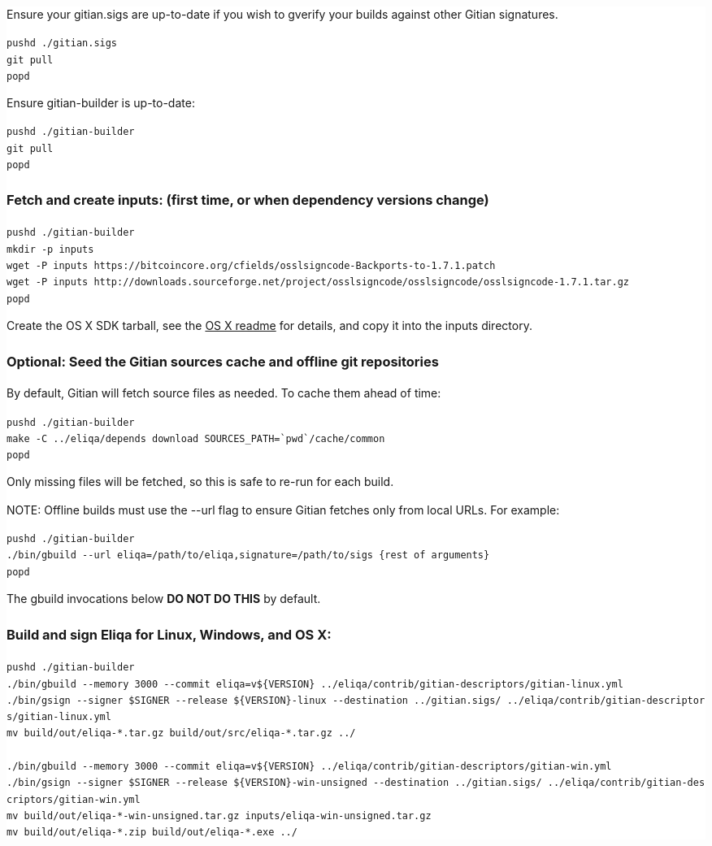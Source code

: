 Ensure your gitian.sigs are up-to-date if you wish to gverify your builds against other Gitian signatures.

    pushd ./gitian.sigs
    git pull
    popd

Ensure gitian-builder is up-to-date:

    pushd ./gitian-builder
    git pull
    popd

### Fetch and create inputs: (first time, or when dependency versions change)

    pushd ./gitian-builder
    mkdir -p inputs
    wget -P inputs https://bitcoincore.org/cfields/osslsigncode-Backports-to-1.7.1.patch
    wget -P inputs http://downloads.sourceforge.net/project/osslsigncode/osslsigncode/osslsigncode-1.7.1.tar.gz
    popd

Create the OS X SDK tarball, see the [OS X readme](README_osx.md) for details, and copy it into the inputs directory.

### Optional: Seed the Gitian sources cache and offline git repositories

By default, Gitian will fetch source files as needed. To cache them ahead of time:

    pushd ./gitian-builder
    make -C ../eliqa/depends download SOURCES_PATH=`pwd`/cache/common
    popd

Only missing files will be fetched, so this is safe to re-run for each build.

NOTE: Offline builds must use the --url flag to ensure Gitian fetches only from local URLs. For example:

    pushd ./gitian-builder
    ./bin/gbuild --url eliqa=/path/to/eliqa,signature=/path/to/sigs {rest of arguments}
    popd

The gbuild invocations below <b>DO NOT DO THIS</b> by default.

### Build and sign Eliqa for Linux, Windows, and OS X:

    pushd ./gitian-builder
    ./bin/gbuild --memory 3000 --commit eliqa=v${VERSION} ../eliqa/contrib/gitian-descriptors/gitian-linux.yml
    ./bin/gsign --signer $SIGNER --release ${VERSION}-linux --destination ../gitian.sigs/ ../eliqa/contrib/gitian-descriptors/gitian-linux.yml
    mv build/out/eliqa-*.tar.gz build/out/src/eliqa-*.tar.gz ../

    ./bin/gbuild --memory 3000 --commit eliqa=v${VERSION} ../eliqa/contrib/gitian-descriptors/gitian-win.yml
    ./bin/gsign --signer $SIGNER --release ${VERSION}-win-unsigned --destination ../gitian.sigs/ ../eliqa/contrib/gitian-descriptors/gitian-win.yml
    mv build/out/eliqa-*-win-unsigned.tar.gz inputs/eliqa-win-unsigned.tar.gz
    mv build/out/eliqa-*.zip build/out/eliqa-*.exe ../
